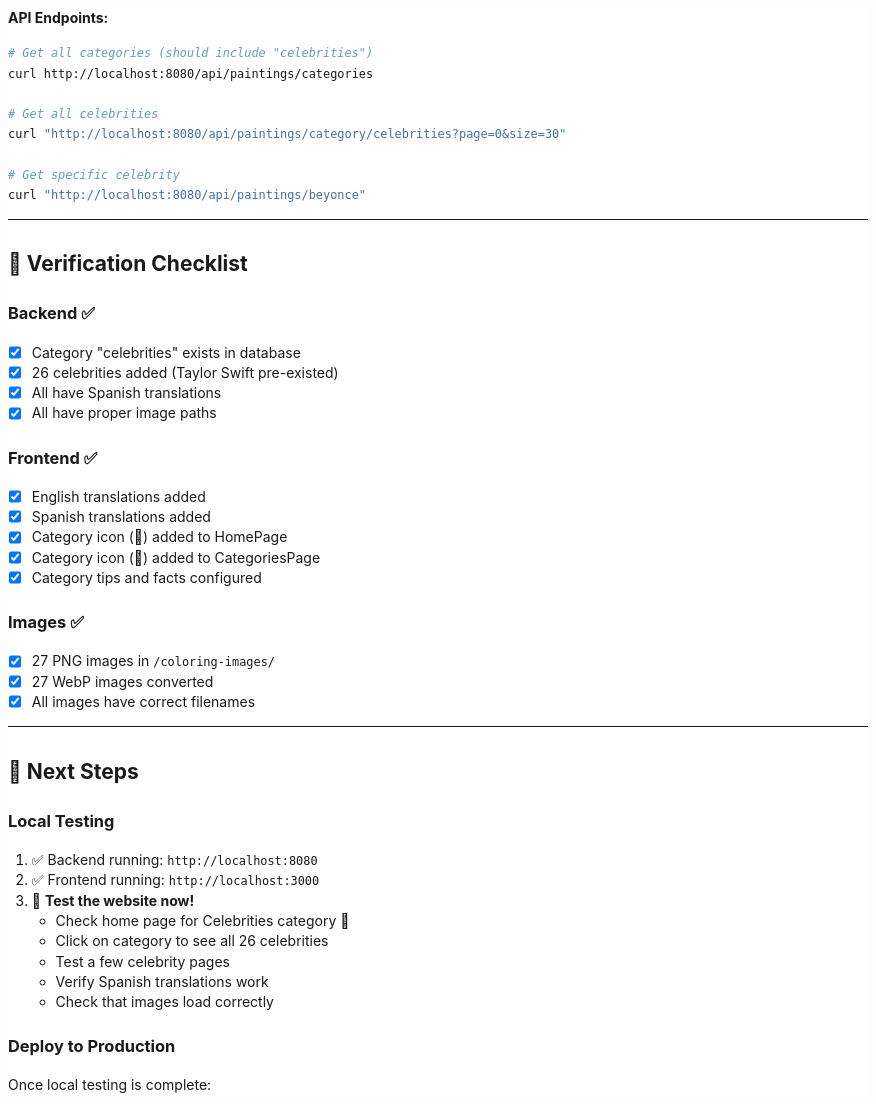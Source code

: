 **API Endpoints:**
```bash
# Get all categories (should include "celebrities")
curl http://localhost:8080/api/paintings/categories

# Get all celebrities
curl "http://localhost:8080/api/paintings/category/celebrities?page=0&size=30"

# Get specific celebrity
curl "http://localhost:8080/api/paintings/beyonce"
```

---

## 📝 Verification Checklist

### Backend ✅
- [x] Category "celebrities" exists in database
- [x] 26 celebrities added (Taylor Swift pre-existed)
- [x] All have Spanish translations
- [x] All have proper image paths

### Frontend ✅
- [x] English translations added
- [x] Spanish translations added
- [x] Category icon (🌟) added to HomePage
- [x] Category icon (🌟) added to CategoriesPage
- [x] Category tips and facts configured

### Images ✅
- [x] 27 PNG images in `/coloring-images/`
- [x] 27 WebP images converted
- [x] All images have correct filenames

---

## 🚀 Next Steps

### Local Testing
1. ✅ Backend running: `http://localhost:8080`
2. ✅ Frontend running: `http://localhost:3000`
3. 🧪 **Test the website now!**
   - Check home page for Celebrities category 🌟
   - Click on category to see all 26 celebrities
   - Test a few celebrity pages
   - Verify Spanish translations work
   - Check that images load correctly

### Deploy to Production
Once local testing is complete:
